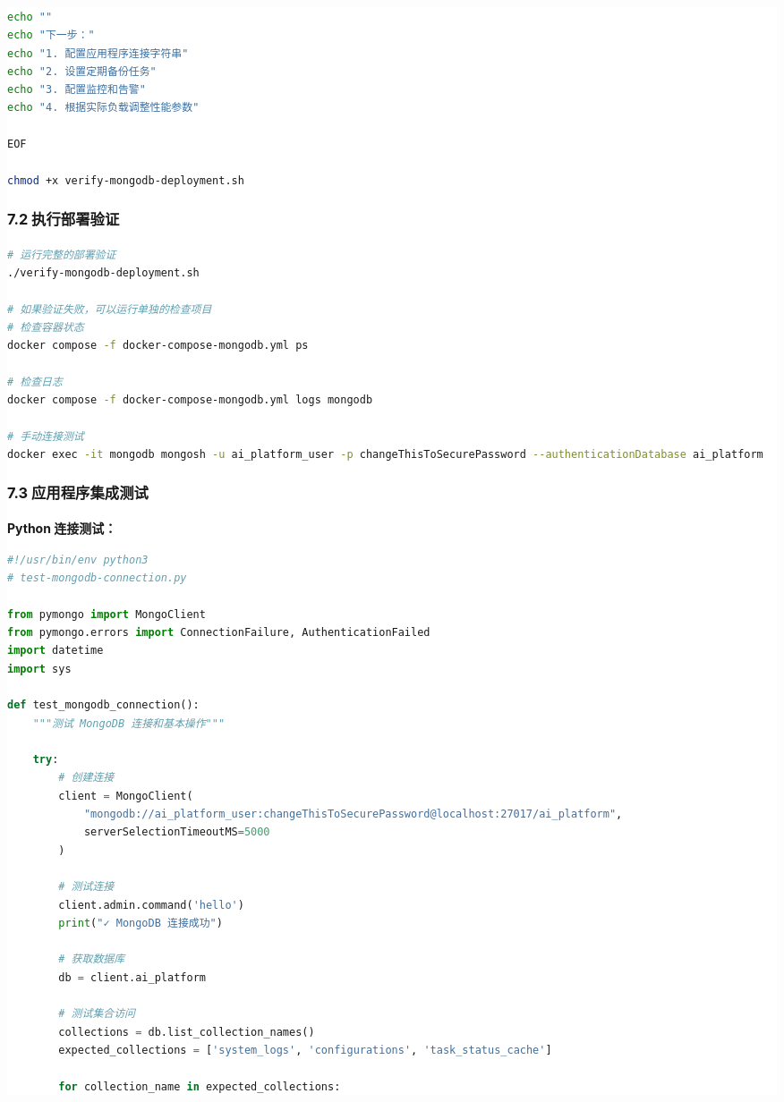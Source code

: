 ```bash
echo ""
echo "下一步："
echo "1. 配置应用程序连接字符串"
echo "2. 设置定期备份任务"
echo "3. 配置监控和告警"
echo "4. 根据实际负载调整性能参数"

EOF

chmod +x verify-mongodb-deployment.sh
```

### 7.2 执行部署验证

```bash
# 运行完整的部署验证
./verify-mongodb-deployment.sh

# 如果验证失败，可以运行单独的检查项目
# 检查容器状态
docker compose -f docker-compose-mongodb.yml ps

# 检查日志
docker compose -f docker-compose-mongodb.yml logs mongodb

# 手动连接测试
docker exec -it mongodb mongosh -u ai_platform_user -p changeThisToSecurePassword --authenticationDatabase ai_platform
```

### 7.3 应用程序集成测试

**Python 连接测试：**
```python
#!/usr/bin/env python3
# test-mongodb-connection.py

from pymongo import MongoClient
from pymongo.errors import ConnectionFailure, AuthenticationFailed
import datetime
import sys

def test_mongodb_connection():
    """测试 MongoDB 连接和基本操作"""
    
    try:
        # 创建连接
        client = MongoClient(
            "mongodb://ai_platform_user:changeThisToSecurePassword@localhost:27017/ai_platform",
            serverSelectionTimeoutMS=5000
        )
        
        # 测试连接
        client.admin.command('hello')
        print("✓ MongoDB 连接成功")
        
        # 获取数据库
        db = client.ai_platform
        
        # 测试集合访问
        collections = db.list_collection_names()
        expected_collections = ['system_logs', 'configurations', 'task_status_cache']
        
        for collection_name in expected_collections:
```